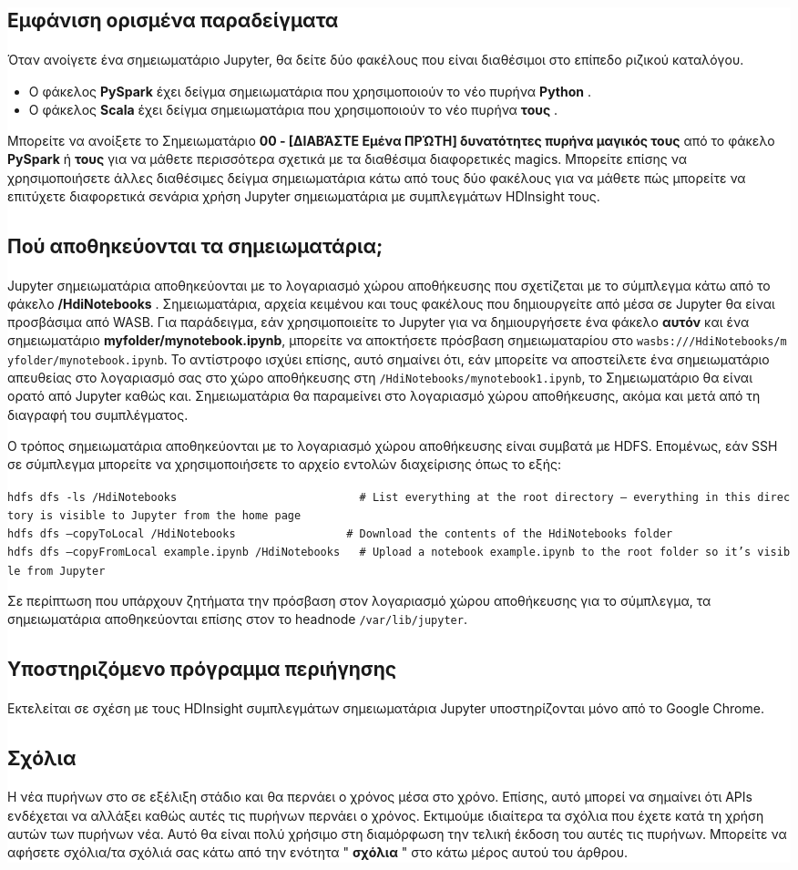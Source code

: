 
## <a name="show-me-some-examples"></a>Εμφάνιση ορισμένα παραδείγματα

Όταν ανοίγετε ένα σημειωματάριο Jupyter, θα δείτε δύο φακέλους που είναι διαθέσιμοι στο επίπεδο ριζικού καταλόγου.

* Ο φάκελος **PySpark** έχει δείγμα σημειωματάρια που χρησιμοποιούν το νέο πυρήνα **Python** .
* Ο φάκελος **Scala** έχει δείγμα σημειωματάρια που χρησιμοποιούν το νέο πυρήνα **τους** .

Μπορείτε να ανοίξετε το Σημειωματάριο **00 - [ΔΙΑΒΆΣΤΕ Εμένα ΠΡΏΤΗ] δυνατότητες πυρήνα μαγικός τους** από το φάκελο **PySpark** ή **τους** για να μάθετε περισσότερα σχετικά με τα διαθέσιμα διαφορετικές magics. Μπορείτε επίσης να χρησιμοποιήσετε άλλες διαθέσιμες δείγμα σημειωματάρια κάτω από τους δύο φακέλους για να μάθετε πώς μπορείτε να επιτύχετε διαφορετικά σενάρια χρήση Jupyter σημειωματάρια με συμπλεγμάτων HDInsight τους.

## <a name="where-are-the-notebooks-stored"></a>Πού αποθηκεύονται τα σημειωματάρια;

Jupyter σημειωματάρια αποθηκεύονται με το λογαριασμό χώρου αποθήκευσης που σχετίζεται με το σύμπλεγμα κάτω από το φάκελο **/HdiNotebooks** .  Σημειωματάρια, αρχεία κειμένου και τους φακέλους που δημιουργείτε από μέσα σε Jupyter θα είναι προσβάσιμα από WASB.  Για παράδειγμα, εάν χρησιμοποιείτε το Jupyter για να δημιουργήσετε ένα φάκελο **αυτόν** και ένα σημειωματάριο **myfolder/mynotebook.ipynb**, μπορείτε να αποκτήσετε πρόσβαση σημειωματαρίου στο `wasbs:///HdiNotebooks/myfolder/mynotebook.ipynb`.  Το αντίστροφο ισχύει επίσης, αυτό σημαίνει ότι, εάν μπορείτε να αποστείλετε ένα σημειωματάριο απευθείας στο λογαριασμό σας στο χώρο αποθήκευσης στη `/HdiNotebooks/mynotebook1.ipynb`, το Σημειωματάριο θα είναι ορατό από Jupyter καθώς και.  Σημειωματάρια θα παραμείνει στο λογαριασμό χώρου αποθήκευσης, ακόμα και μετά από τη διαγραφή του συμπλέγματος.

Ο τρόπος σημειωματάρια αποθηκεύονται με το λογαριασμό χώρου αποθήκευσης είναι συμβατά με HDFS. Επομένως, εάν SSH σε σύμπλεγμα μπορείτε να χρησιμοποιήσετε το αρχείο εντολών διαχείρισης όπως το εξής:

    hdfs dfs -ls /HdiNotebooks                            # List everything at the root directory – everything in this directory is visible to Jupyter from the home page
    hdfs dfs –copyToLocal /HdiNotebooks                 # Download the contents of the HdiNotebooks folder
    hdfs dfs –copyFromLocal example.ipynb /HdiNotebooks   # Upload a notebook example.ipynb to the root folder so it’s visible from Jupyter


Σε περίπτωση που υπάρχουν ζητήματα την πρόσβαση στον λογαριασμό χώρου αποθήκευσης για το σύμπλεγμα, τα σημειωματάρια αποθηκεύονται επίσης στον το headnode `/var/lib/jupyter`.

## <a name="supported-browser"></a>Υποστηριζόμενο πρόγραμμα περιήγησης
Εκτελείται σε σχέση με τους HDInsight συμπλεγμάτων σημειωματάρια Jupyter υποστηρίζονται μόνο από το Google Chrome.

## <a name="feedback"></a>Σχόλια

Η νέα πυρήνων στο σε εξέλιξη στάδιο και θα περνάει ο χρόνος μέσα στο χρόνο. Επίσης, αυτό μπορεί να σημαίνει ότι APIs ενδέχεται να αλλάξει καθώς αυτές τις πυρήνων περνάει ο χρόνος. Εκτιμούμε ιδιαίτερα τα σχόλια που έχετε κατά τη χρήση αυτών των πυρήνων νέα. Αυτό θα είναι πολύ χρήσιμο στη διαμόρφωση την τελική έκδοση του αυτές τις πυρήνων. Μπορείτε να αφήσετε σχόλια/τα σχόλιά σας κάτω από την ενότητα " **σχόλια** " στο κάτω μέρος αυτού του άρθρου.
